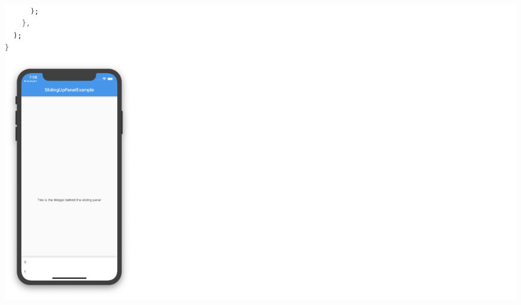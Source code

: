 ```dart
      );
    },
  );
}
```

<p float="left">
  <img alt="Panel Closed" width="217px" src="https://raw.githubusercontent.com/akshathjain/sliding_up_panel/master/screenshots/scrollclosed.png">